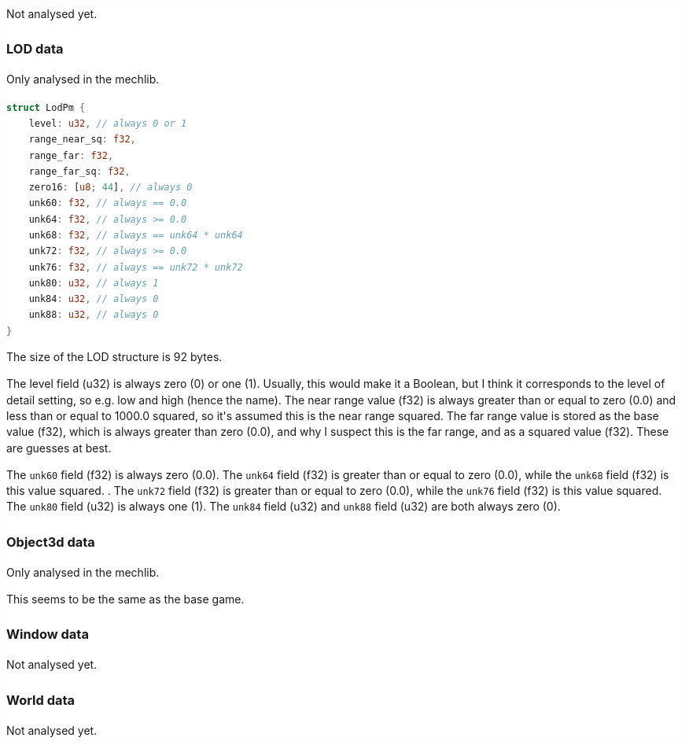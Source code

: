 Not analysed yet.

### LOD data

Only analysed in the mechlib.

```rust
struct LodPm {
    level: u32, // always 0 or 1
    range_near_sq: f32,
    range_far: f32,
    range_far_sq: f32,
    zero16: [u8; 44], // always 0
    unk60: f32, // always == 0.0
    unk64: f32, // always >= 0.0
    unk68: f32, // always == unk64 * unk64
    unk72: f32, // always >= 0.0
    unk76: f32, // always == unk72 * unk72
    unk80: u32, // always 1
    unk84: u32, // always 0
    unk88: u32, // always 0
}
```

The size of the LOD structure is 92 bytes.

The level field (u32) is always zero (0) or one (1). Usually, this would make it a Boolean, but I think it corresponds to the level of detail setting, so e.g. low and high (hence the name). The near range value (f32) is always greater than or equal to zero (0.0) and less than or equal to 1000.0 squared, so it's assumed this is the near range squared. The far range value is stored as the base value (f32), which is always greater than zero (0.0), and why I suspect this is the far range, and as a squared value (f32). These are guesses at best.

The `unk60` field (f32) is always zero (0.0). The `unk64` field (f32) is greater than or equal to zero (0.0), while the `unk68` field (f32) is this value squared. . The `unk72` field (f32) is greater than or equal to zero (0.0), while the `unk76` field (f32) is this value squared. The `unk80` field (u32) is always one (1). The `unk84` field (u32) and `unk88` field (u32) are both always zero (0).

### Object3d data

Only analysed in the mechlib.

This seems to be the same as the base game.

### Window data

Not analysed yet.

### World data

Not analysed yet.
